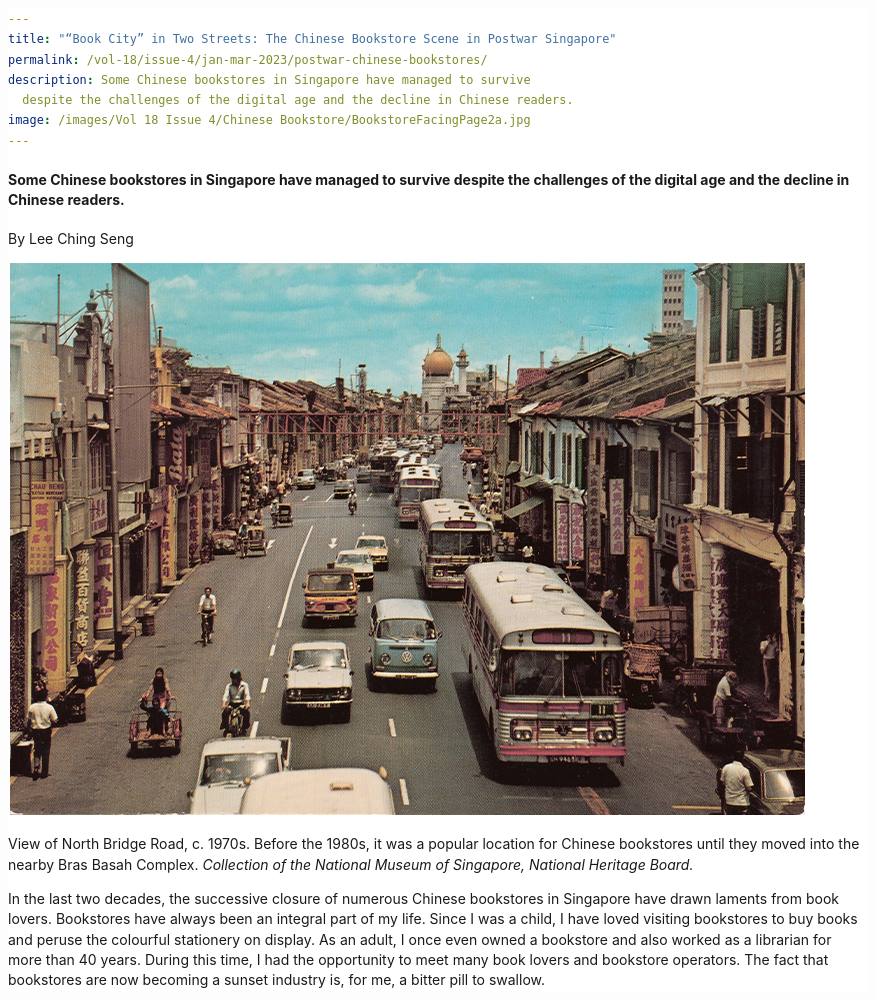 ```yaml
---
title: "“Book City” in Two Streets: The Chinese Bookstore Scene in Postwar Singapore"
permalink: /vol-18/issue-4/jan-mar-2023/postwar-chinese-bookstores/
description: Some Chinese bookstores in Singapore have managed to survive
  despite the challenges of the digital age and the decline in Chinese readers.
image: /images/Vol 18 Issue 4/Chinese Bookstore/BookstoreFacingPage2a.jpg
---
```

#### Some Chinese bookstores in Singapore have managed to survive despite the challenges of the digital age and the decline in Chinese readers.
By Lee Ching Seng


![](/images/Vol%2018%20Issue%204/Chinese%20Bookstore/BookstoreFacingPage2a.jpg)
<div style="background-color: white;"> View of North Bridge Road, c. 1970s. Before the 1980s, it was a popular location for Chinese bookstores until they moved into the nearby Bras Basah Complex. <i>Collection of the National Museum of Singapore, National Heritage Board.</i></div>

In the last two decades, the successive closure of numerous Chinese bookstores in Singapore have drawn laments from book lovers.&nbsp;Bookstores have always been an integral part of my life. Since I was a child, I have&nbsp;loved visiting bookstores to&nbsp;buy books and peruse the colourful stationery on display. As an adult, I&nbsp;once even owned a bookstore and also worked as a librarian for more than 40 years. During this time,&nbsp;I had the opportunity to meet many book lovers and bookstore operators. The fact that bookstores are now becoming a sunset industry is, for me, a bitter pill to swallow.
